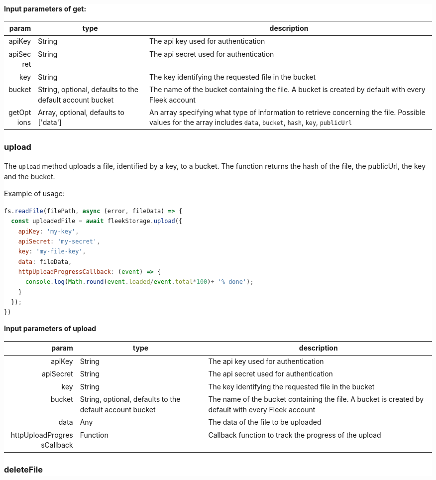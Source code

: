 
**Input parameters of get:**

|param  	|type  	|description  	|
|-:	|-	|-	|
| apiKey 	| String 	|  The api key used for authentication	|
| apiSecret 	| String 	|  The api secret used for authentication	|
| key 	|  String	| The key identifying the requested file in the bucket  	|
| bucket 	| String, optional, defaults to the default account bucket 	|  The name of the bucket containing the file. A bucket is created by default with every Fleek account	|
| getOptions 	| Array, optional, defaults to ['data'] 	| An array specifying what type of information to retrieve concerning the file.	Possible values for the array includes `data`, `bucket`, `hash`, `key`, `publicUrl`|

### upload

The `upload` method uploads a file, identified by a key, to a bucket.
The function returns the hash of the file, the publicUrl, the key and the bucket.

Example of usage:

```js
fs.readFile(filePath, async (error, fileData) => {
  const uploadedFile = await fleekStorage.upload({
    apiKey: 'my-key',
    apiSecret: 'my-secret',
    key: 'my-file-key',
    data: fileData,
    httpUploadProgressCallback: (event) => {
      console.log(Math.round(event.loaded/event.total*100)+ '% done');
    }
  });
})
```

**Input parameters of upload**

|param  	|type  	|description  	|
|-:	|-	|-	|
| apiKey 	| String 	|  The api key used for authentication	|
| apiSecret 	| String 	|  The api secret used for authentication	|
| key 	|  String	| The key identifying the requested file in the bucket  	|
| bucket 	| String, optional, defaults to the default account bucket 	|  The name of the bucket containing the file. A bucket is created by default with every Fleek account	|
| data 	| Any 	| The data of the file to be uploaded |
| httpUploadProgressCallback 	| Function 	| Callback function to track the progress of the upload |

### deleteFile
